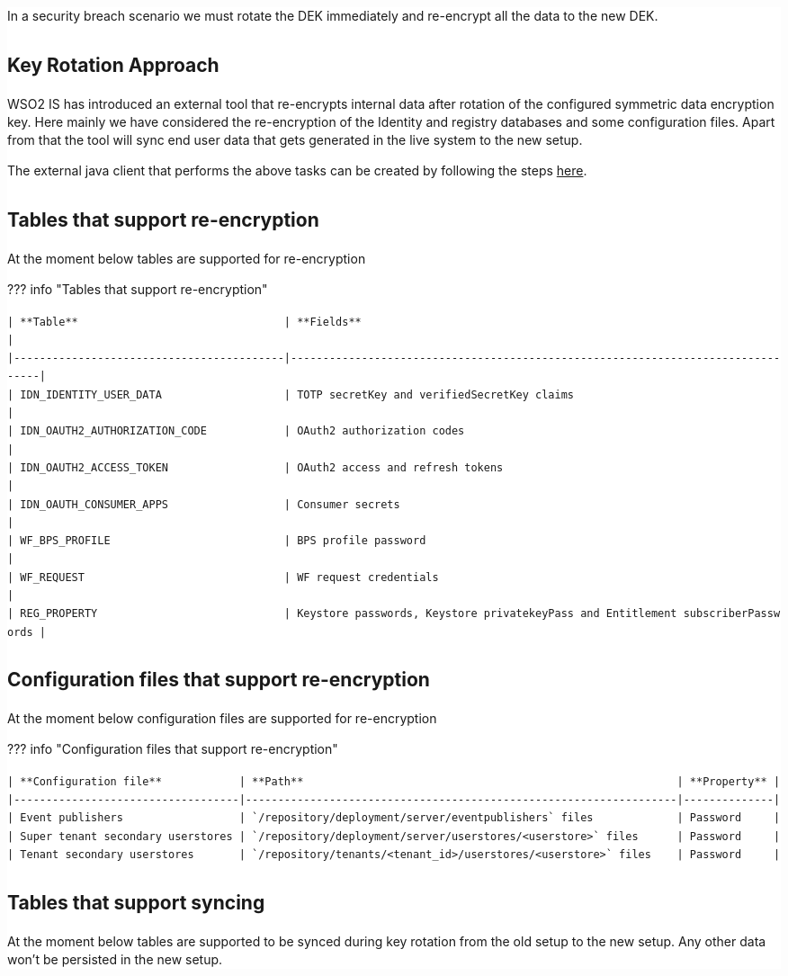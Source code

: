 In a security breach scenario we must rotate the DEK immediately and re-encrypt all the data to the new DEK.

## Key Rotation Approach

WSO2 IS has introduced an external tool that re-encrypts internal data after rotation of the configured symmetric data encryption key. Here mainly we have considered the re-encryption of the Identity and registry databases and some configuration files. Apart from that the tool will sync end user data that gets generated in the live system to the new setup.

The external java client that performs the above tasks can be created by following the steps [here](../../administer/blue-green-data-encryption-keyrotation/#how-to-create-the-key-rotation-tool).

## Tables that support re-encryption 

At the moment below tables are supported for re-encryption

??? info "Tables that support re-encryption"

    | **Table**                                | **Fields**                                                                      |
    |------------------------------------------|---------------------------------------------------------------------------------|
    | IDN_IDENTITY_USER_DATA                   | TOTP secretKey and verifiedSecretKey claims                                     |
    | IDN_OAUTH2_AUTHORIZATION_CODE            | OAuth2 authorization codes                                                      | 
    | IDN_OAUTH2_ACCESS_TOKEN                  | OAuth2 access and refresh tokens                                                | 
    | IDN_OAUTH_CONSUMER_APPS                  | Consumer secrets                                                                | 
    | WF_BPS_PROFILE                           | BPS profile password                                                            | 
    | WF_REQUEST                               | WF request credentials                                                          |   
    | REG_PROPERTY                             | Keystore passwords, Keystore privatekeyPass and Entitlement subscriberPasswords | 

## Configuration files that support re-encryption

At the moment below configuration files are supported for re-encryption

??? info "Configuration files that support re-encryption"
    
    | **Configuration file**            | **Path**                                                          | **Property** |
    |-----------------------------------|-------------------------------------------------------------------|--------------|
    | Event publishers                  | `/repository/deployment/server/eventpublishers` files             | Password     | 
    | Super tenant secondary userstores | `/repository/deployment/server/userstores/<userstore>` files      | Password     | 
    | Tenant secondary userstores       | `/repository/tenants/<tenant_id>/userstores/<userstore>` files    | Password     |      
    
## Tables that support syncing

At the moment below tables are supported to be synced during key rotation from the old setup to the new setup. Any other data won’t be persisted in the new setup.
